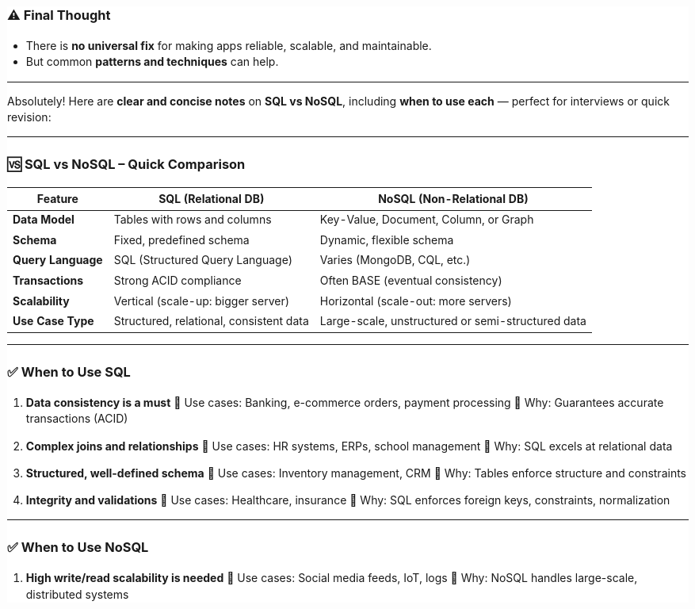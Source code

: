 
### ⚠️ Final Thought

* There is **no universal fix** for making apps reliable, scalable, and maintainable.
* But common **patterns and techniques** can help.

---


Absolutely! Here are **clear and concise notes** on **SQL vs NoSQL**, including **when to use each** — perfect for interviews or quick revision:

---

### 🆚 **SQL vs NoSQL – Quick Comparison**

| Feature            | SQL (Relational DB)                     | NoSQL (Non-Relational DB)                         |
| ------------------ | --------------------------------------- | ------------------------------------------------- |
| **Data Model**     | Tables with rows and columns            | Key-Value, Document, Column, or Graph             |
| **Schema**         | Fixed, predefined schema                | Dynamic, flexible schema                          |
| **Query Language** | SQL (Structured Query Language)         | Varies (MongoDB, CQL, etc.)                       |
| **Transactions**   | Strong ACID compliance                  | Often BASE (eventual consistency)                 |
| **Scalability**    | Vertical (scale-up: bigger server)      | Horizontal (scale-out: more servers)              |
| **Use Case Type**  | Structured, relational, consistent data | Large-scale, unstructured or semi-structured data |

---

### ✅ **When to Use SQL**

1. **Data consistency is a must**
   🔸 Use cases: Banking, e-commerce orders, payment processing
   🔸 Why: Guarantees accurate transactions (ACID)

2. **Complex joins and relationships**
   🔸 Use cases: HR systems, ERPs, school management
   🔸 Why: SQL excels at relational data

3. **Structured, well-defined schema**
   🔸 Use cases: Inventory management, CRM
   🔸 Why: Tables enforce structure and constraints

4. **Integrity and validations**
   🔸 Use cases: Healthcare, insurance
   🔸 Why: SQL enforces foreign keys, constraints, normalization

---

### ✅ **When to Use NoSQL**

1. **High write/read scalability is needed**
   🔸 Use cases: Social media feeds, IoT, logs
   🔸 Why: NoSQL handles large-scale, distributed systems
